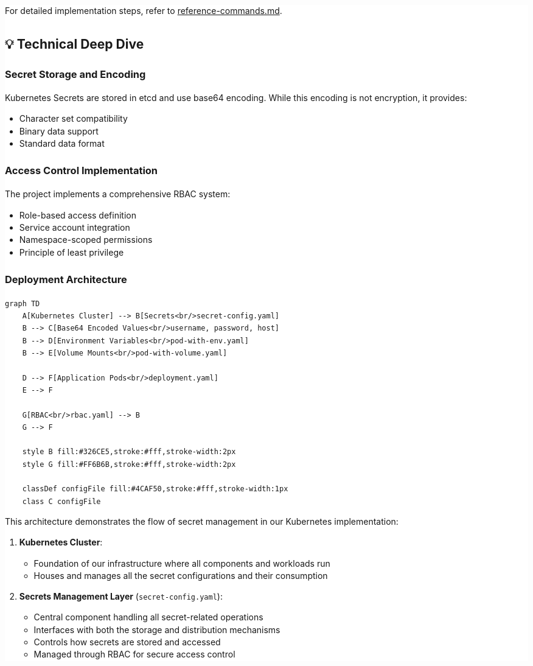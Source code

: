 For detailed implementation steps, refer to [reference-commands.md](docs/reference-commands.md).

## 💡 Technical Deep Dive

### Secret Storage and Encoding

Kubernetes Secrets are stored in etcd and use base64 encoding. While this encoding is not encryption, it provides:
- Character set compatibility
- Binary data support
- Standard data format

### Access Control Implementation

The project implements a comprehensive RBAC system:
- Role-based access definition
- Service account integration
- Namespace-scoped permissions
- Principle of least privilege

### Deployment Architecture

```mermaid
graph TD
    A[Kubernetes Cluster] --> B[Secrets<br/>secret-config.yaml]
    B --> C[Base64 Encoded Values<br/>username, password, host]
    B --> D[Environment Variables<br/>pod-with-env.yaml]
    B --> E[Volume Mounts<br/>pod-with-volume.yaml]
    
    D --> F[Application Pods<br/>deployment.yaml]
    E --> F
    
    G[RBAC<br/>rbac.yaml] --> B
    G --> F
    
    style B fill:#326CE5,stroke:#fff,stroke-width:2px
    style G fill:#FF6B6B,stroke:#fff,stroke-width:2px
    
    classDef configFile fill:#4CAF50,stroke:#fff,stroke-width:1px
    class C configFile
```

This architecture demonstrates the flow of secret management in our Kubernetes implementation:

1. **Kubernetes Cluster**:
   - Foundation of our infrastructure where all components and workloads run
   - Houses and manages all the secret configurations and their consumption

2. **Secrets Management Layer** (`secret-config.yaml`):
   - Central component handling all secret-related operations
   - Interfaces with both the storage and distribution mechanisms
   - Controls how secrets are stored and accessed
   - Managed through RBAC for secure access control
